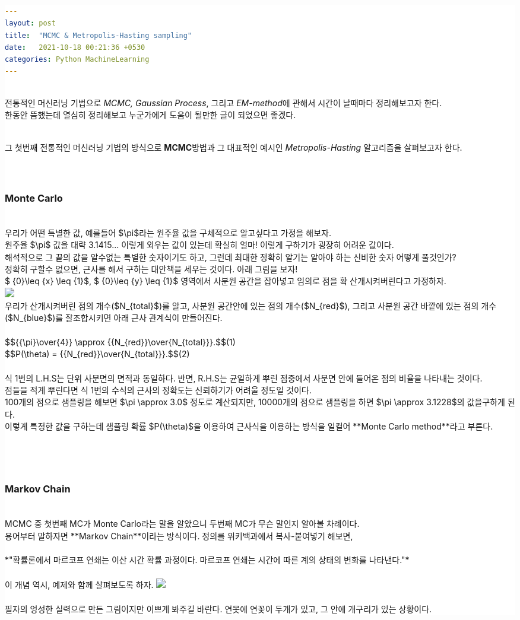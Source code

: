 ```yaml
---
layout: post
title:  "MCMC & Metropolis-Hasting sampling"
date:   2021-10-18 00:21:36 +0530
categories: Python MachineLearning
---
```


<br/>전통적인 머신러닝 기법으로 *MCMC, Gaussian Process*, 그리고 *EM-method*에 관해서 시간이 날때마다 정리해보고자 한다.
<br/>한동안 뜸했는데 열심히 정리해보고 누군가에게 도움이 될만한 글이 되었으면 좋겠다.

<br/> 그 첫번째 전통적인 머신러닝 기법의 방식으로 **MCMC**방법과 그 대표적인 예시인 *Metropolis-Hasting* 알고리즘을 살펴보고자 한다.
<br/>
<br/>
<br/>

### Monte Carlo
<br/>
우리가 어떤 특별한 값, 예를들어 $\pi$라는 원주율 값을 구체적으로 알고싶다고 가정을 해보자.
<br/>
원주율 $\pi$ 값을 대략 3.1415... 이렇게 외우는 값이 있는데 확실히 얼마! 이렇게 구하기가 굉장히 어려운 값이다. 
<br/> 
해석적으로 그 끝의 값을 알수없는 특별한 숫자이기도 하고, 그런데 최대한 정확히 알기는 알아야 하는 신비한 숫자 어떻게 풀것인가?
<br/>
정확히 구할수 없으면, 근사를 해서 구하는 대안책을 세우는 것이다. 아래 그림을 보자!
<br/> $	{0}\leq {x}	\leq {1}$, $	{0}\leq {y}	\leq {1}$ 영역에서 사분원 공간을 잡아넣고 임의로 점을 확 산개시켜버린다고 가정하자.
<br/>  
<img src="https://user-images.githubusercontent.com/40904225/137301783-79a9a17f-c66c-4036-aeda-c2c4e0f2af17.png",width=500,height=500>
<br/> 
우리가 산개시켜버린 점의 개수($N_{total}$)를 알고, 사분원 공간안에 있는 점의 개수($N_{red}$), 그리고 사분원 공간 바깥에 있는 점의 개수($N_{blue}$)를 잘조합시키면 아래 근사 관계식이 만들어진다.
<br/>
<br/> $${{\pi}\over{4}} \approx {{N_{red}}\over{N_{total}}}.$$(1)
<br/> $$P(\theta) = {{N_{red}}\over{N_{total}}}.$$(2)
<br/>
<br/>
식 1번의 L.H.S는 단위 사분면의 면적과 동일하다. 반면, R.H.S는 균일하게 뿌린 점중에서 사분면 안에 들어온 점의 비율을 나타내는 것이다.
<br/> 
점들을 적게 뿌린다면 식 1번의 수식의 근사의 정확도는 신뢰하기가 어려울 정도일 것이다. 
<br/>
100개의 점으로 샘플링을 해보면 $\pi \approx 3.0$ 정도로 계산되지만, 10000개의 점으로 샘플링을 하면 $\pi \approx 3.1228$의 값을구하게 된다.
<br/>  
이렇게 특정한 값을 구하는데 샘플링 확률 $P(\theta)$을 이용하여 근사식을 이용하는 방식을 일컬어 **Monte Carlo method**라고 부른다. 
<br/>
<br/>
<br/>
<br/>

### Markov Chain
<br/>
MCMC 중 첫번째 MC가 Monte Carlo라는 말을 알았으니 두번째 MC가 무슨 말인지 알아볼 차례이다. 
<br/>
용어부터 말하자면 **Markov Chain**이라는 방식이다. 정의를 위키백과에서 복사-붙여넣기 해보면,
<br/>
<br/>
*"확률론에서 마르코프 연쇄는 이산 시간 확률 과정이다. 마르코프 연쇄는 시간에 따른 계의 상태의 변화를 나타낸다."*
<br/>
<br/> 이 개념 역시, 예제와 함께 살펴보도록 하자.
<img src="https://user-images.githubusercontent.com/40904225/137162277-30ca26d7-cb8c-4ab2-a693-47bb88fe0e85.png",width=500,height=500>
<br/>
<br/>
필자의 엉성한 실력으로 만든 그림이지만 이쁘게 봐주길 바란다. 연못에 연꽃이 두개가 있고, 그 안에 개구리가 있는 상황이다.